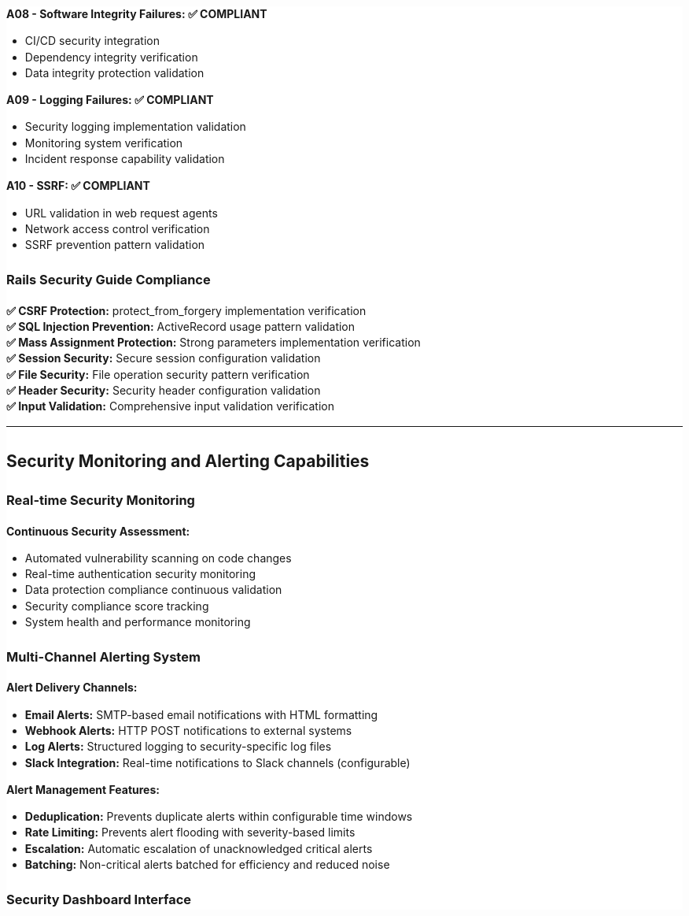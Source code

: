 **A08 - Software Integrity Failures: ✅ COMPLIANT**
- CI/CD security integration
- Dependency integrity verification
- Data integrity protection validation

**A09 - Logging Failures: ✅ COMPLIANT**
- Security logging implementation validation
- Monitoring system verification
- Incident response capability validation

**A10 - SSRF: ✅ COMPLIANT**
- URL validation in web request agents
- Network access control verification
- SSRF prevention pattern validation

### Rails Security Guide Compliance

**✅ CSRF Protection:** protect_from_forgery implementation verification  
**✅ SQL Injection Prevention:** ActiveRecord usage pattern validation  
**✅ Mass Assignment Protection:** Strong parameters implementation verification  
**✅ Session Security:** Secure session configuration validation  
**✅ File Security:** File operation security pattern verification  
**✅ Header Security:** Security header configuration validation  
**✅ Input Validation:** Comprehensive input validation verification  

---

## Security Monitoring and Alerting Capabilities

### Real-time Security Monitoring

**Continuous Security Assessment:**
- Automated vulnerability scanning on code changes
- Real-time authentication security monitoring
- Data protection compliance continuous validation
- Security compliance score tracking
- System health and performance monitoring

### Multi-Channel Alerting System

**Alert Delivery Channels:**
- **Email Alerts:** SMTP-based email notifications with HTML formatting
- **Webhook Alerts:** HTTP POST notifications to external systems
- **Log Alerts:** Structured logging to security-specific log files
- **Slack Integration:** Real-time notifications to Slack channels (configurable)

**Alert Management Features:**
- **Deduplication:** Prevents duplicate alerts within configurable time windows
- **Rate Limiting:** Prevents alert flooding with severity-based limits
- **Escalation:** Automatic escalation of unacknowledged critical alerts
- **Batching:** Non-critical alerts batched for efficiency and reduced noise

### Security Dashboard Interface
